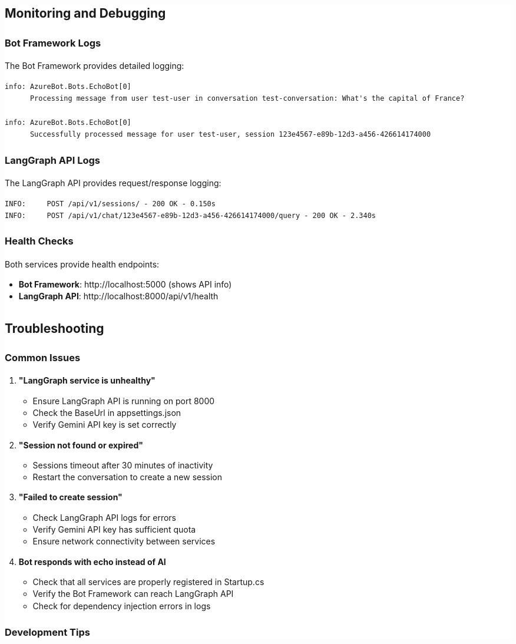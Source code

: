## Monitoring and Debugging

### Bot Framework Logs
The Bot Framework provides detailed logging:

```
info: AzureBot.Bots.EchoBot[0]
      Processing message from user test-user in conversation test-conversation: What's the capital of France?
      
info: AzureBot.Bots.EchoBot[0]
      Successfully processed message for user test-user, session 123e4567-e89b-12d3-a456-426614174000
```

### LangGraph API Logs
The LangGraph API provides request/response logging:

```
INFO:     POST /api/v1/sessions/ - 200 OK - 0.150s
INFO:     POST /api/v1/chat/123e4567-e89b-12d3-a456-426614174000/query - 200 OK - 2.340s
```

### Health Checks
Both services provide health endpoints:

- **Bot Framework**: http://localhost:5000 (shows API info)
- **LangGraph API**: http://localhost:8000/api/v1/health

## Troubleshooting

### Common Issues

1. **"LangGraph service is unhealthy"**
   - Ensure LangGraph API is running on port 8000
   - Check the BaseUrl in appsettings.json
   - Verify Gemini API key is set correctly

2. **"Session not found or expired"**
   - Sessions timeout after 30 minutes of inactivity
   - Restart the conversation to create a new session

3. **"Failed to create session"**
   - Check LangGraph API logs for errors
   - Verify Gemini API key has sufficient quota
   - Ensure network connectivity between services

4. **Bot responds with echo instead of AI**
   - Check that all services are properly registered in Startup.cs
   - Verify the Bot Framework can reach LangGraph API
   - Check for dependency injection errors in logs

### Development Tips
